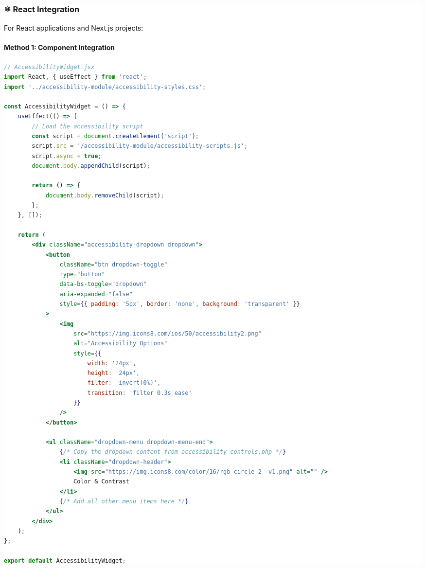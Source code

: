 ### ⚛️ React Integration
For React applications and Next.js projects:

#### Method 1: Component Integration
```jsx
// AccessibilityWidget.jsx
import React, { useEffect } from 'react';
import '../accessibility-module/accessibility-styles.css';

const AccessibilityWidget = () => {
    useEffect(() => {
        // Load the accessibility script
        const script = document.createElement('script');
        script.src = '/accessibility-module/accessibility-scripts.js';
        script.async = true;
        document.body.appendChild(script);

        return () => {
            document.body.removeChild(script);
        };
    }, []);

    return (
        <div className="accessibility-dropdown dropdown">
            <button
                className="btn dropdown-toggle"
                type="button"
                data-bs-toggle="dropdown"
                aria-expanded="false"
                style={{ padding: '5px', border: 'none', background: 'transparent' }}
            >
                <img
                    src="https://img.icons8.com/ios/50/accessibility2.png"
                    alt="Accessibility Options"
                    style={{
                        width: '24px',
                        height: '24px',
                        filter: 'invert(0%)',
                        transition: 'filter 0.3s ease'
                    }}
                />
            </button>
            
            <ul className="dropdown-menu dropdown-menu-end">
                {/* Copy the dropdown content from accessibility-controls.php */}
                <li className="dropdown-header">
                    <img src="https://img.icons8.com/color/16/rgb-circle-2--v1.png" alt="" />
                    Color & Contrast
                </li>
                {/* Add all other menu items here */}
            </ul>
        </div>
    );
};

export default AccessibilityWidget;
```
